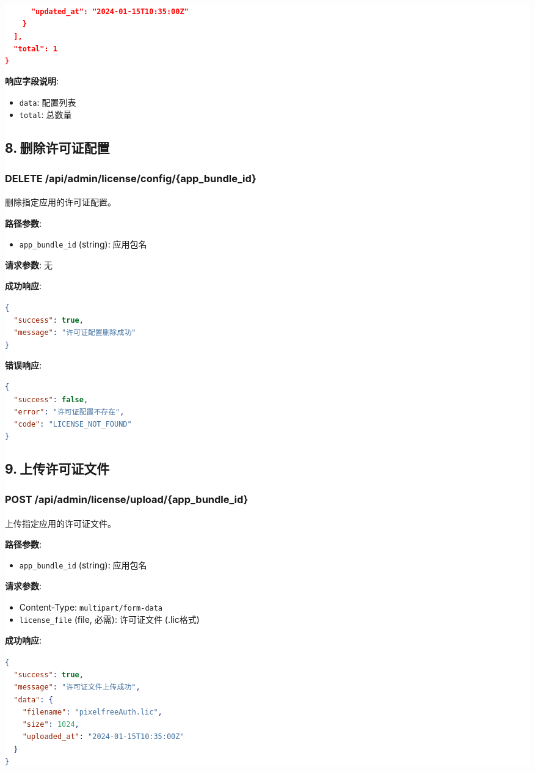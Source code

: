```json
      "updated_at": "2024-01-15T10:35:00Z"
    }
  ],
  "total": 1
}
```

**响应字段说明**:
- `data`: 配置列表
- `total`: 总数量

## 8. 删除许可证配置

### DELETE /api/admin/license/config/{app_bundle_id}

删除指定应用的许可证配置。

**路径参数**:
- `app_bundle_id` (string): 应用包名

**请求参数**: 无

**成功响应**:
```json
{
  "success": true,
  "message": "许可证配置删除成功"
}
```

**错误响应**:
```json
{
  "success": false,
  "error": "许可证配置不存在",
  "code": "LICENSE_NOT_FOUND"
}
```

## 9. 上传许可证文件

### POST /api/admin/license/upload/{app_bundle_id}

上传指定应用的许可证文件。

**路径参数**:
- `app_bundle_id` (string): 应用包名

**请求参数**:
- Content-Type: `multipart/form-data`
- `license_file` (file, 必需): 许可证文件 (.lic格式)

**成功响应**:
```json
{
  "success": true,
  "message": "许可证文件上传成功",
  "data": {
    "filename": "pixelfreeAuth.lic",
    "size": 1024,
    "uploaded_at": "2024-01-15T10:35:00Z"
  }
}
```
